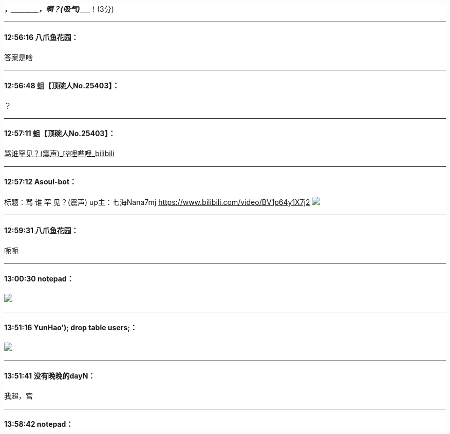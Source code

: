 _______，________，啊？(吸气)__________！(3分)

*****

#### 12:56:16  八爪鱼花园：

答案是啥

*****

#### 12:56:48  蛆【顶碗人No.25403】：

？

*****

#### 12:57:11  蛆【顶碗人No.25403】：

 [骂谁罕见？(震声)_哔哩哔哩_bilibili](https://www.bilibili.com/video/BV1p64y1X7j2)

*****

#### 12:57:12  Asoul-bot：

标题：骂 谁 罕 见？(震声)
up主：七海Nana7mj
https://www.bilibili.com/video/BV1p64y1X7j2
![](http://gchat.qpic.cn/gchatpic_new/3408592334/614391357-2193679943-712050ECA5127D231616CC2CF1FABD11/0?term=2")

*****

#### 12:59:31  八爪鱼花园：

呃呃

*****

#### 13:00:30  notepad：

![](http://gchat.qpic.cn/gchatpic_new/976058243/614391357-2882848270-0275A2D8F98C6EC28244DDEE18395CA0/0?term=2")

*****

#### 13:51:16  YunHao’); drop table users;：

![](http://gchat.qpic.cn/gchatpic_new/544923899/614391357-2766838858-F67921FAA6112BEC62B1BEBDDFE798DB/0?term=2")

*****

#### 13:51:41  没有晚晚的dayN：

我超，宫

*****

#### 13:58:42  notepad：
